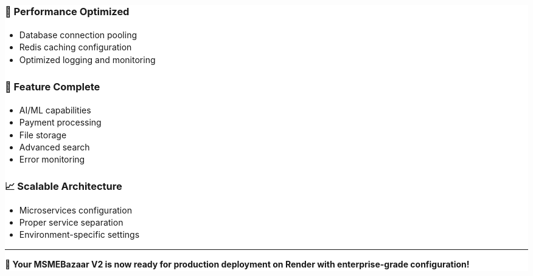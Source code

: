 ### 🚀 Performance Optimized
- Database connection pooling
- Redis caching configuration
- Optimized logging and monitoring

### 🧩 Feature Complete
- AI/ML capabilities
- Payment processing
- File storage
- Advanced search
- Error monitoring

### 📈 Scalable Architecture
- Microservices configuration
- Proper service separation
- Environment-specific settings

---

**🎉 Your MSMEBazaar V2 is now ready for production deployment on Render with enterprise-grade configuration!**